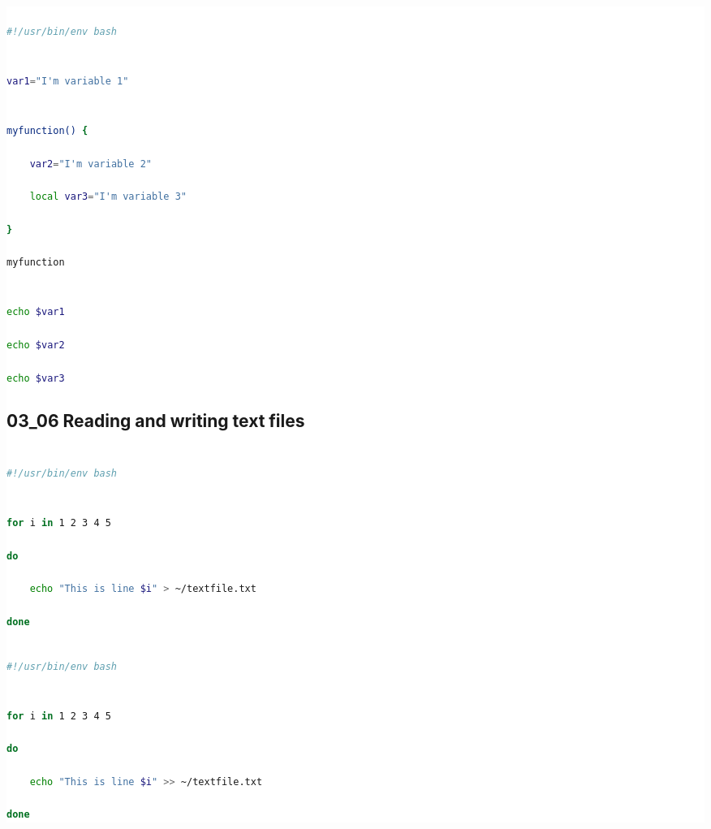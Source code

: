 ```bash

```

```bash

#!/usr/bin/env bash


var1="I'm variable 1"


myfunction() {

    var2="I'm variable 2"

    local var3="I'm variable 3"

}

myfunction


echo $var1

echo $var2

echo $var3

```

## 03_06 Reading and writing text files

```bash

#!/usr/bin/env bash


for i in 1 2 3 4 5

do

    echo "This is line $i" > ~/textfile.txt

done

```

```bash

#!/usr/bin/env bash


for i in 1 2 3 4 5

do

    echo "This is line $i" >> ~/textfile.txt

done

```
